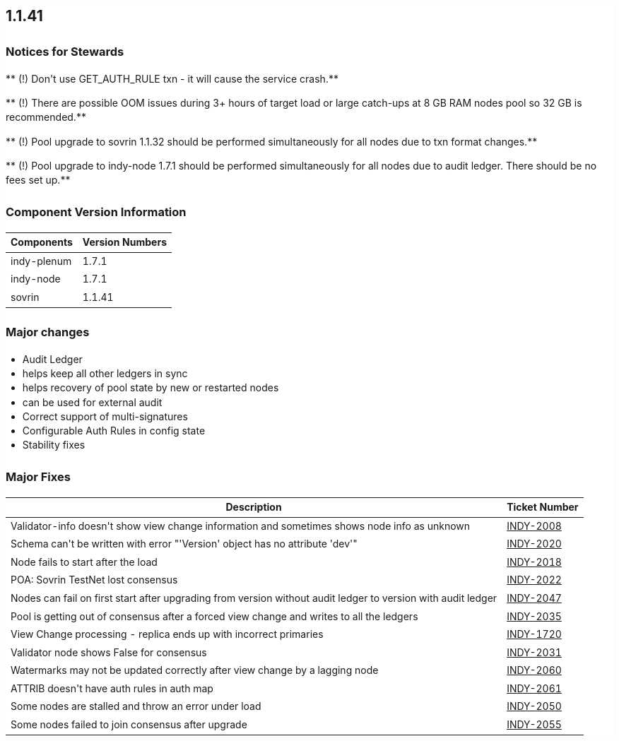 
## 1.1.41

### Notices for Stewards

** (!) Don't use GET_AUTH_RULE txn - it will cause the service crash.**

** (!) There are possible OOM issues during 3+ hours of target load or large catch-ups at 8 GB RAM nodes pool so 32 GB is recommended.**

** (!) Pool upgrade to sovrin 1.1.32 should be performed simultaneously for all nodes due to txn format changes.**

** (!) Pool upgrade to indy-node 1.7.1 should be performed simultaneously for all nodes due to audit ledger.
There should be no fees set up.**


### Component Version Information

| Components | Version Numbers |
| --- | --- |
| indy-plenum | 1.7.1 |
| indy-node | 1.7.1 |
| sovrin | 1.1.41 |

### Major changes
- Audit Ledger
 - helps keep all other ledgers in sync
 - helps recovery of pool state by new or restarted nodes
 - can be used for external audit
- Correct support of multi-signatures
- Configurable Auth Rules in config state
- Stability fixes

### Major Fixes

| Description | Ticket Number |
| --- | --- |
| Validator-info doesn't show view change information and sometimes shows node info as unknown  | [INDY-2008](https://jira.hyperledger.org/browse/INDY-2008)  |
| Schema can't be written with error "'Version' object has no attribute 'dev'"  | [INDY-2020](https://jira.hyperledger.org/browse/INDY-2020)  |
| Node fails to start after the load  | [INDY-2018](https://jira.hyperledger.org/browse/INDY-2018)  |
| POA: Sovrin TestNet lost consensus  | [INDY-2022](https://jira.hyperledger.org/browse/INDY-2022)  |
| Nodes can fail on first start after upgrading from version without audit ledger to version with audit ledger  | [INDY-2047](https://jira.hyperledger.org/browse/INDY-2047)  |
| Pool is getting out of consensus after a forced view change and writes to all the ledgers  | [INDY-2035](https://jira.hyperledger.org/browse/INDY-2035)  |
| View Change processing - replica ends up with incorrect primaries  | [INDY-1720](https://jira.hyperledger.org/browse/INDY-1720)  |
| Validator node shows False for consensus  | [INDY-2031](https://jira.hyperledger.org/browse/INDY-2031)  |
| Watermarks may not be updated correctly after view change by a lagging node  | [INDY-2060](https://jira.hyperledger.org/browse/INDY-2060)  |
| ATTRIB doesn't have auth rules in auth map  | [INDY-2061](https://jira.hyperledger.org/browse/INDY-2061)  |
| Some nodes are stalled and throw an error under load  | [INDY-2050](https://jira.hyperledger.org/browse/INDY-2050)  |
| Some nodes failed to join consensus after upgrade  | [INDY-2055](https://jira.hyperledger.org/browse/INDY-2055)  |

